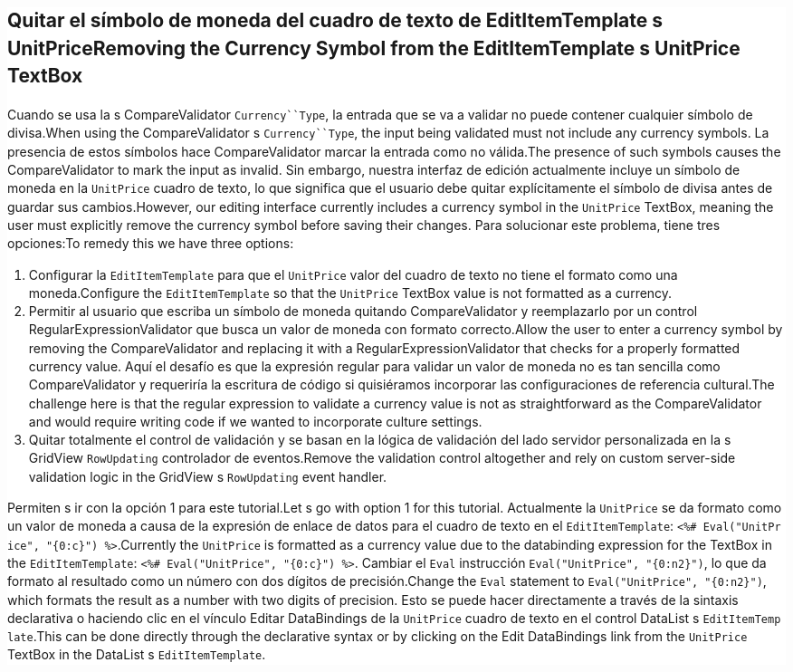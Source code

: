 ## <a name="removing-the-currency-symbol-from-the-edititemtemplate-s-unitprice-textbox"></a><span data-ttu-id="d3397-181">Quitar el símbolo de moneda del cuadro de texto de EditItemTemplate s UnitPrice</span><span class="sxs-lookup"><span data-stu-id="d3397-181">Removing the Currency Symbol from the EditItemTemplate s UnitPrice TextBox</span></span>

<span data-ttu-id="d3397-182">Cuando se usa la s CompareValidator `Currency``Type`, la entrada que se va a validar no puede contener cualquier símbolo de divisa.</span><span class="sxs-lookup"><span data-stu-id="d3397-182">When using the CompareValidator s `Currency``Type`, the input being validated must not include any currency symbols.</span></span> <span data-ttu-id="d3397-183">La presencia de estos símbolos hace CompareValidator marcar la entrada como no válida.</span><span class="sxs-lookup"><span data-stu-id="d3397-183">The presence of such symbols causes the CompareValidator to mark the input as invalid.</span></span> <span data-ttu-id="d3397-184">Sin embargo, nuestra interfaz de edición actualmente incluye un símbolo de moneda en la `UnitPrice` cuadro de texto, lo que significa que el usuario debe quitar explícitamente el símbolo de divisa antes de guardar sus cambios.</span><span class="sxs-lookup"><span data-stu-id="d3397-184">However, our editing interface currently includes a currency symbol in the `UnitPrice` TextBox, meaning the user must explicitly remove the currency symbol before saving their changes.</span></span> <span data-ttu-id="d3397-185">Para solucionar este problema, tiene tres opciones:</span><span class="sxs-lookup"><span data-stu-id="d3397-185">To remedy this we have three options:</span></span>

1. <span data-ttu-id="d3397-186">Configurar la `EditItemTemplate` para que el `UnitPrice` valor del cuadro de texto no tiene el formato como una moneda.</span><span class="sxs-lookup"><span data-stu-id="d3397-186">Configure the `EditItemTemplate` so that the `UnitPrice` TextBox value is not formatted as a currency.</span></span>
2. <span data-ttu-id="d3397-187">Permitir al usuario que escriba un símbolo de moneda quitando CompareValidator y reemplazarlo por un control RegularExpressionValidator que busca un valor de moneda con formato correcto.</span><span class="sxs-lookup"><span data-stu-id="d3397-187">Allow the user to enter a currency symbol by removing the CompareValidator and replacing it with a RegularExpressionValidator that checks for a properly formatted currency value.</span></span> <span data-ttu-id="d3397-188">Aquí el desafío es que la expresión regular para validar un valor de moneda no es tan sencilla como CompareValidator y requeriría la escritura de código si quisiéramos incorporar las configuraciones de referencia cultural.</span><span class="sxs-lookup"><span data-stu-id="d3397-188">The challenge here is that the regular expression to validate a currency value is not as straightforward as the CompareValidator and would require writing code if we wanted to incorporate culture settings.</span></span>
3. <span data-ttu-id="d3397-189">Quitar totalmente el control de validación y se basan en la lógica de validación del lado servidor personalizada en la s GridView `RowUpdating` controlador de eventos.</span><span class="sxs-lookup"><span data-stu-id="d3397-189">Remove the validation control altogether and rely on custom server-side validation logic in the GridView s `RowUpdating` event handler.</span></span>

<span data-ttu-id="d3397-190">Permiten s ir con la opción 1 para este tutorial.</span><span class="sxs-lookup"><span data-stu-id="d3397-190">Let s go with option 1 for this tutorial.</span></span> <span data-ttu-id="d3397-191">Actualmente la `UnitPrice` se da formato como un valor de moneda a causa de la expresión de enlace de datos para el cuadro de texto en el `EditItemTemplate`: `<%# Eval("UnitPrice", "{0:c}") %>`.</span><span class="sxs-lookup"><span data-stu-id="d3397-191">Currently the `UnitPrice` is formatted as a currency value due to the databinding expression for the TextBox in the `EditItemTemplate`: `<%# Eval("UnitPrice", "{0:c}") %>`.</span></span> <span data-ttu-id="d3397-192">Cambiar el `Eval` instrucción `Eval("UnitPrice", "{0:n2}")`, lo que da formato al resultado como un número con dos dígitos de precisión.</span><span class="sxs-lookup"><span data-stu-id="d3397-192">Change the `Eval` statement to `Eval("UnitPrice", "{0:n2}")`, which formats the result as a number with two digits of precision.</span></span> <span data-ttu-id="d3397-193">Esto se puede hacer directamente a través de la sintaxis declarativa o haciendo clic en el vínculo Editar DataBindings de la `UnitPrice` cuadro de texto en el control DataList s `EditItemTemplate`.</span><span class="sxs-lookup"><span data-stu-id="d3397-193">This can be done directly through the declarative syntax or by clicking on the Edit DataBindings link from the `UnitPrice` TextBox in the DataList s `EditItemTemplate`.</span></span>

